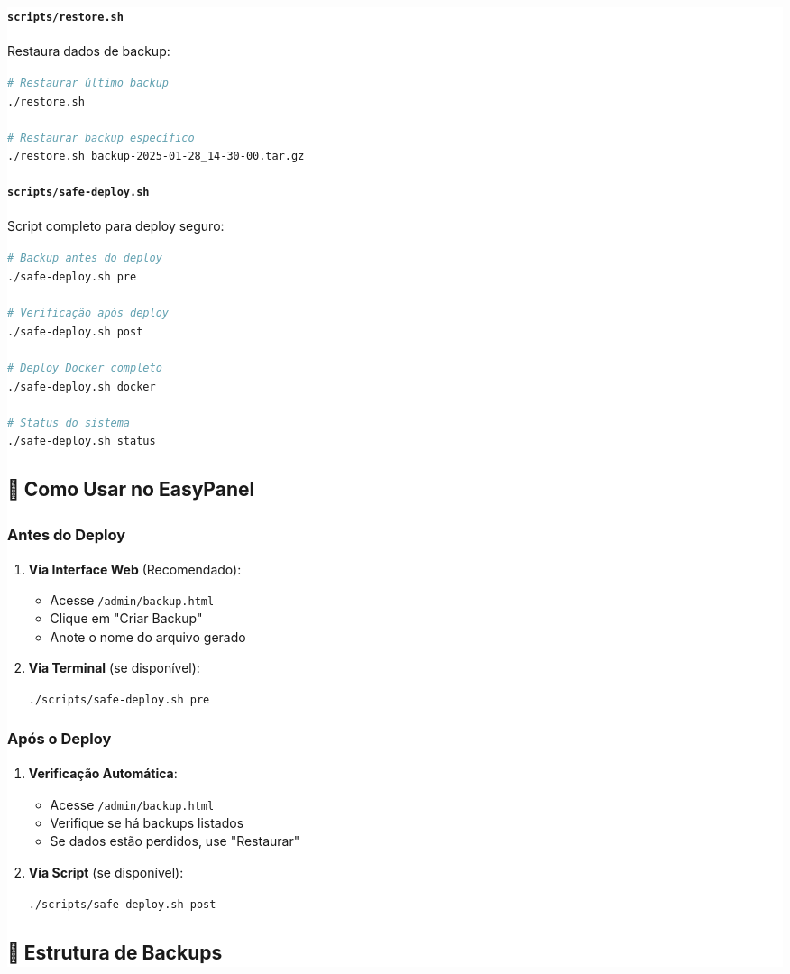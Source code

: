 #### `scripts/restore.sh`
Restaura dados de backup:
```bash
# Restaurar último backup
./restore.sh

# Restaurar backup específico
./restore.sh backup-2025-01-28_14-30-00.tar.gz
```

#### `scripts/safe-deploy.sh`
Script completo para deploy seguro:
```bash
# Backup antes do deploy
./safe-deploy.sh pre

# Verificação após deploy
./safe-deploy.sh post

# Deploy Docker completo
./safe-deploy.sh docker

# Status do sistema
./safe-deploy.sh status
```

## 🚀 Como Usar no EasyPanel

### Antes do Deploy

1. **Via Interface Web** (Recomendado):
   - Acesse `/admin/backup.html`
   - Clique em "Criar Backup"
   - Anote o nome do arquivo gerado

2. **Via Terminal** (se disponível):
   ```bash
   ./scripts/safe-deploy.sh pre
   ```

### Após o Deploy

1. **Verificação Automática**:
   - Acesse `/admin/backup.html`
   - Verifique se há backups listados
   - Se dados estão perdidos, use "Restaurar"

2. **Via Script** (se disponível):
   ```bash
   ./scripts/safe-deploy.sh post
   ```

## 📂 Estrutura de Backups

